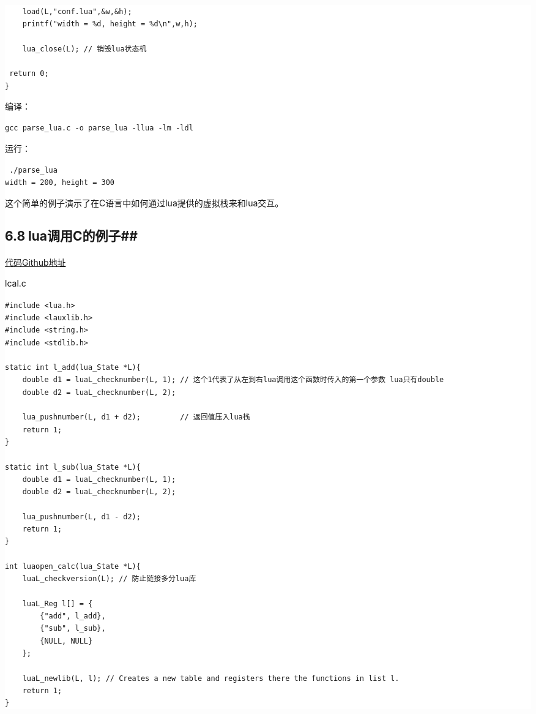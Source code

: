 		load(L,"conf.lua",&w,&h);
		printf("width = %d, height = %d\n",w,h);
	
		lua_close(L); // 销毁lua状态机
	
	 return 0;
	}

编译：

	gcc parse_lua.c -o parse_lua -llua -lm -ldl

运行：

	 ./parse_lua 
	width = 200, height = 300

这个简单的例子演示了在C语言中如何通过lua提供的虚拟栈来和lua交互。

## 6.8 lua调用C的例子##
[代码Github地址](https://github.com/peimin/lua_call_c_example)

lcal.c

	#include <lua.h>
	#include <lauxlib.h>
	#include <string.h>
	#include <stdlib.h>
	
	static int l_add(lua_State *L){
	    double d1 = luaL_checknumber(L, 1); // 这个1代表了从左到右lua调用这个函数时传入的第一个参数 lua只有double
		double d2 = luaL_checknumber(L, 2); 
	
	    lua_pushnumber(L, d1 + d2);			// 返回值压入lua栈
	    return 1;
	}
	  
	static int l_sub(lua_State *L){
	    double d1 = luaL_checknumber(L, 1);   
		double d2 = luaL_checknumber(L, 2); 
	
	    lua_pushnumber(L, d1 - d2);
	    return 1;
	} 
	 
	int luaopen_calc(lua_State *L){
		luaL_checkversion(L); // 防止链接多分lua库 
	
		luaL_Reg l[] = {
			{"add", l_add},		
			{"sub", l_sub},
			{NULL, NULL}
		};  
	 
		luaL_newlib(L, l); // Creates a new table and registers there the functions in list l. 
	    return 1;
	}
